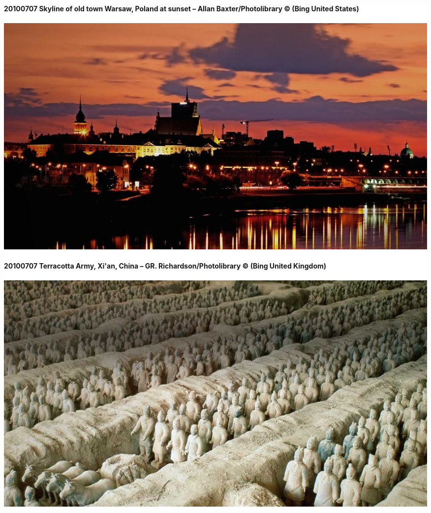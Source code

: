#### 20100707 Skyline of old town Warsaw, Poland at sunset – Allan Baxter/Photolibrary © (Bing United States)

![](20100707_Warsaw.jpg)

#### 20100707 Terracotta Army, Xi'an, China – GR. Richardson/Photolibrary © (Bing United Kingdom)

![](20100707_TerracottaArmy.jpg)
